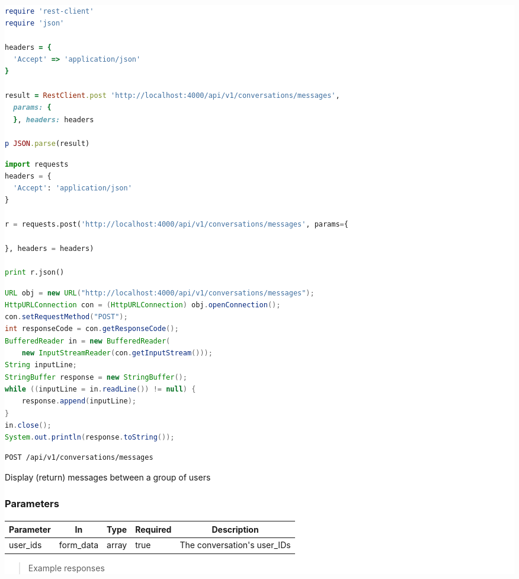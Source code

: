```ruby
require 'rest-client'
require 'json'

headers = {
  'Accept' => 'application/json'
}

result = RestClient.post 'http://localhost:4000/api/v1/conversations/messages',
  params: {
  }, headers: headers

p JSON.parse(result)
```

```python
import requests
headers = {
  'Accept': 'application/json'
}

r = requests.post('http://localhost:4000/api/v1/conversations/messages', params={

}, headers = headers)

print r.json()
```

```java
URL obj = new URL("http://localhost:4000/api/v1/conversations/messages");
HttpURLConnection con = (HttpURLConnection) obj.openConnection();
con.setRequestMethod("POST");
int responseCode = con.getResponseCode();
BufferedReader in = new BufferedReader(
    new InputStreamReader(con.getInputStream()));
String inputLine;
StringBuffer response = new StringBuffer();
while ((inputLine = in.readLine()) != null) {
    response.append(inputLine);
}
in.close();
System.out.println(response.toString());
```

`POST /api/v1/conversations/messages`

Display (return) messages between a group of users

<h3 id="Unified.V1.ConversationController.get_messages-parameters">Parameters</h3>

Parameter|In|Type|Required|Description
---|---|---|---|---|
user_ids|form_data|array|true|The conversation's user_IDs


> Example responses
